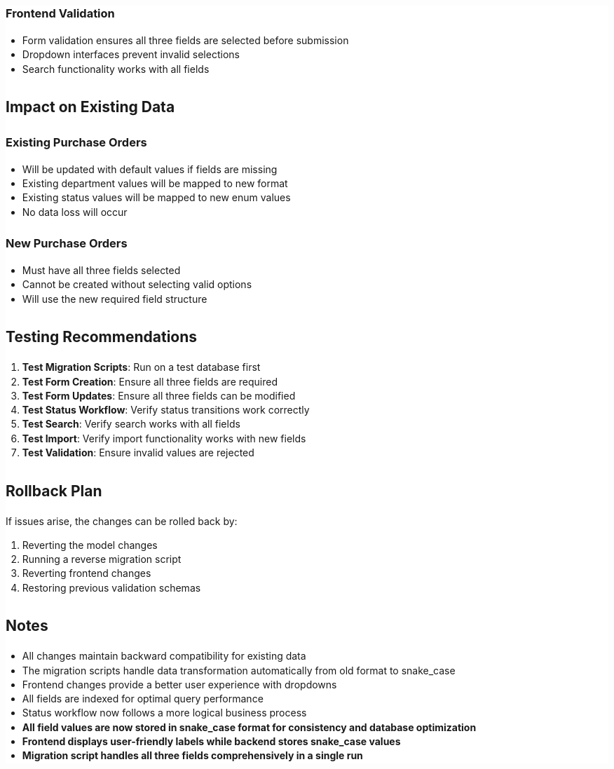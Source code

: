 ### Frontend Validation
- Form validation ensures all three fields are selected before submission
- Dropdown interfaces prevent invalid selections
- Search functionality works with all fields

## Impact on Existing Data

### Existing Purchase Orders
- Will be updated with default values if fields are missing
- Existing department values will be mapped to new format
- Existing status values will be mapped to new enum values
- No data loss will occur

### New Purchase Orders
- Must have all three fields selected
- Cannot be created without selecting valid options
- Will use the new required field structure

## Testing Recommendations

1. **Test Migration Scripts**: Run on a test database first
2. **Test Form Creation**: Ensure all three fields are required
3. **Test Form Updates**: Ensure all three fields can be modified
4. **Test Status Workflow**: Verify status transitions work correctly
5. **Test Search**: Verify search works with all fields
6. **Test Import**: Verify import functionality works with new fields
7. **Test Validation**: Ensure invalid values are rejected

## Rollback Plan

If issues arise, the changes can be rolled back by:
1. Reverting the model changes
2. Running a reverse migration script
3. Reverting frontend changes
4. Restoring previous validation schemas

## Notes

- All changes maintain backward compatibility for existing data
- The migration scripts handle data transformation automatically from old format to snake_case
- Frontend changes provide a better user experience with dropdowns
- All fields are indexed for optimal query performance
- Status workflow now follows a more logical business process
- **All field values are now stored in snake_case format for consistency and database optimization**
- **Frontend displays user-friendly labels while backend stores snake_case values**
- **Migration script handles all three fields comprehensively in a single run** 